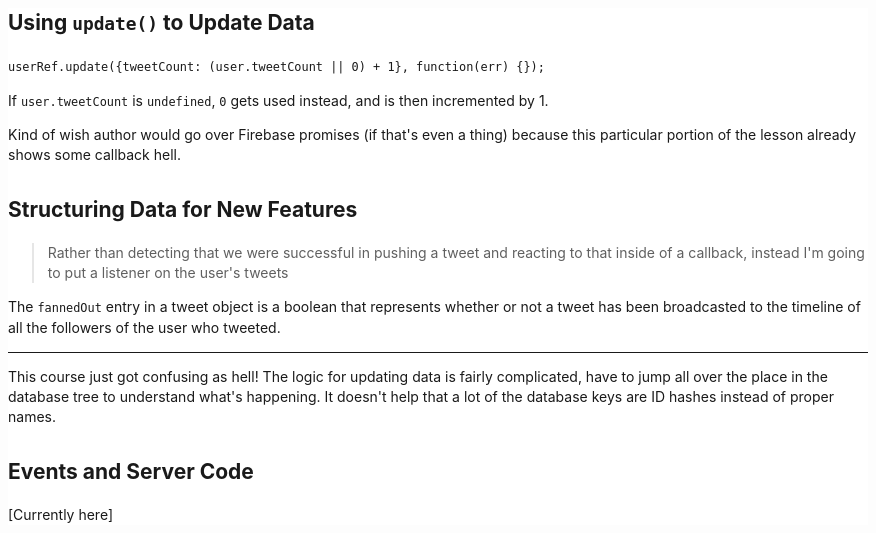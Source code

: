 ## Using `update()` to Update Data

```
userRef.update({tweetCount: (user.tweetCount || 0) + 1}, function(err) {});
```

If `user.tweetCount` is `undefined`, `0` gets used instead, and is then incremented by 1.

Kind of wish author would go over Firebase promises (if that's even a thing) because this particular portion of the lesson already shows some callback hell.

## Structuring Data for New Features

> Rather than detecting that we were successful in pushing a tweet and reacting to that inside of a callback, instead I'm going to put a listener on the user's tweets

The `fannedOut` entry in a tweet object is a boolean that represents whether or not a tweet has been broadcasted to the timeline of all the followers of the user who tweeted.

***

This course just got confusing as hell! The logic for updating data is fairly complicated, have to jump all over the place in the database tree to understand what's happening. It doesn't help that a lot of the database keys are ID hashes instead of proper names.

## Events and Server Code

[Currently here]